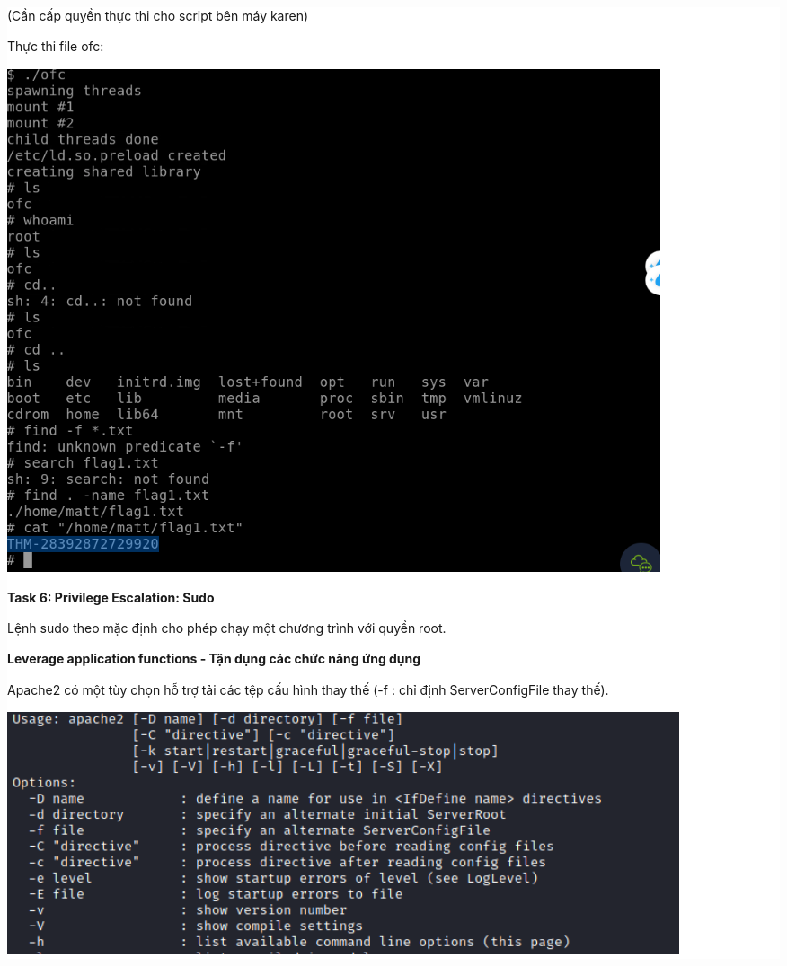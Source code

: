 (Cần cấp quyền thực thi cho script bên máy karen)

Thực thi file ofc: 

![img](https://github.com/DucThinh47/TryHackMe/blob/main/Jr_Penetration_Tester/Privilege-Escalation/images/image55.png?raw=true)

**Task 6: Privilege Escalation: Sudo**

Lệnh sudo theo mặc định cho phép chạy một chương trình với quyền root. 

**Leverage application functions - Tận dụng các chức năng ứng dụng**

Apache2 có một tùy chọn hỗ trợ tải các tệp cấu hình thay thế (-f : chỉ định ServerConfigFile thay thế).

![img](https://github.com/DucThinh47/TryHackMe/blob/main/Jr_Penetration_Tester/Privilege-Escalation/images/image56.png?raw=true)
